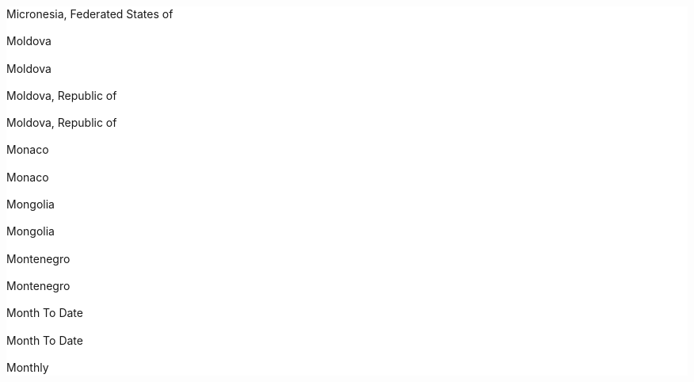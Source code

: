 </td><td width="50%">

Micronesia, Federated States of

</td></tr>
<tr><td width="50%">

Moldova

</td><td width="50%">

Moldova

</td></tr>
<tr><td width="50%">

Moldova, Republic of

</td><td width="50%">

Moldova, Republic of

</td></tr>
<tr><td width="50%">

Monaco

</td><td width="50%">

Monaco

</td></tr>
<tr><td width="50%">

Mongolia

</td><td width="50%">

Mongolia

</td></tr>
<tr><td width="50%">

Montenegro

</td><td width="50%">

Montenegro

</td></tr>
<tr><td width="50%">

Month To Date

</td><td width="50%">

Month To Date

</td></tr>
<tr><td width="50%">

Monthly

</td><td width="50%">
